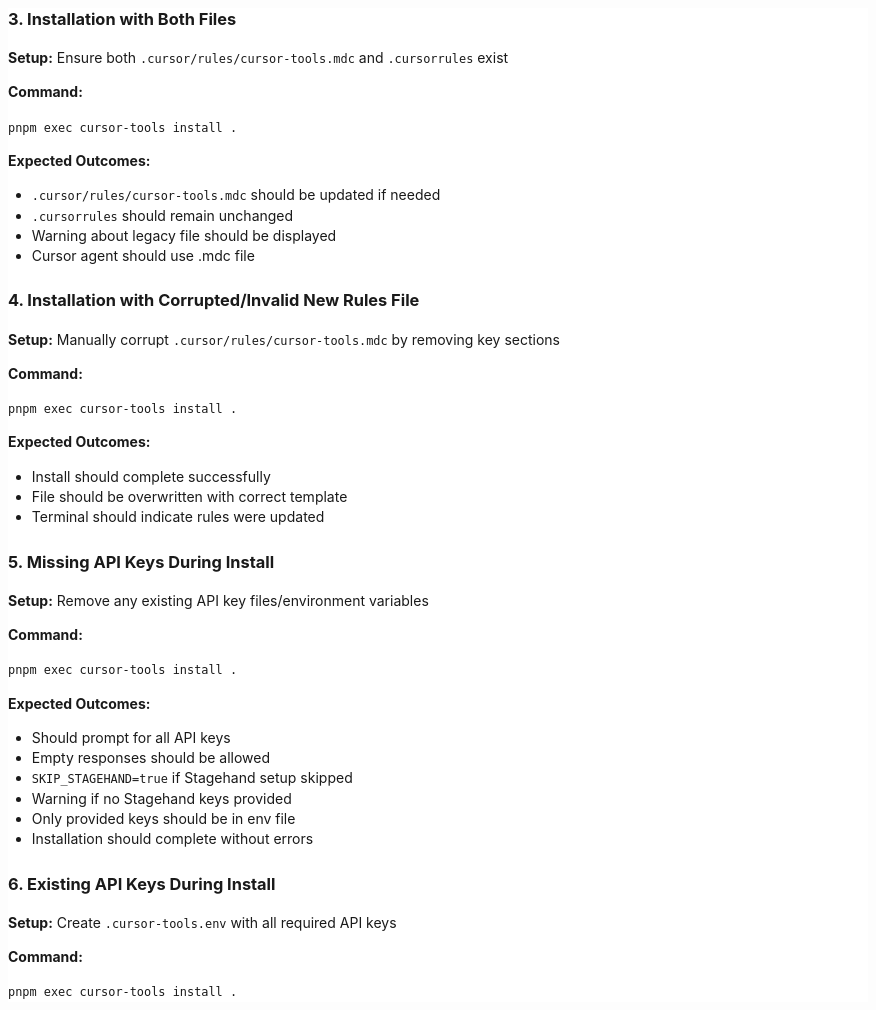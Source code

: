 ### 3. Installation with Both Files

**Setup:**
Ensure both `.cursor/rules/cursor-tools.mdc` and `.cursorrules` exist

**Command:**
```bash
pnpm exec cursor-tools install .
```

**Expected Outcomes:**
- `.cursor/rules/cursor-tools.mdc` should be updated if needed
- `.cursorrules` should remain unchanged
- Warning about legacy file should be displayed
- Cursor agent should use .mdc file

### 4. Installation with Corrupted/Invalid New Rules File

**Setup:**
Manually corrupt `.cursor/rules/cursor-tools.mdc` by removing key sections

**Command:**
```bash
pnpm exec cursor-tools install .
```

**Expected Outcomes:**
- Install should complete successfully
- File should be overwritten with correct template
- Terminal should indicate rules were updated

### 5. Missing API Keys During Install

**Setup:**
Remove any existing API key files/environment variables

**Command:**
```bash
pnpm exec cursor-tools install .
```

**Expected Outcomes:**
- Should prompt for all API keys
- Empty responses should be allowed
- `SKIP_STAGEHAND=true` if Stagehand setup skipped
- Warning if no Stagehand keys provided
- Only provided keys should be in env file
- Installation should complete without errors

### 6. Existing API Keys During Install

**Setup:**
Create `.cursor-tools.env` with all required API keys

**Command:**
```bash
pnpm exec cursor-tools install .
```
